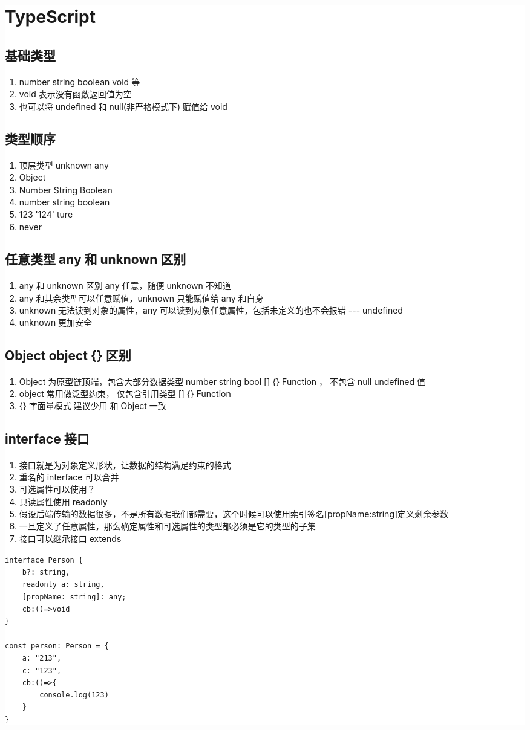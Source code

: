 # TypeScript

## 基础类型

1. number string boolean void 等
2. void 表示没有函数返回值为空
3. 也可以将 undefined 和 null(非严格模式下) 赋值给 void

## 类型顺序

1. 顶层类型 unknown any
2. Object
3. Number String Boolean
4. number string boolean
5. 123 '124' ture
6. never

## 任意类型 any 和 unknown 区别

1. any 和 unknown 区别 any 任意，随便 unknown 不知道
2. any 和其余类型可以任意赋值，unknown 只能赋值给 any 和自身
3. unknown 无法读到对象的属性，any 可以读到对象任意属性，包括未定义的也不会报错 --- undefined
4. unknown 更加安全

## Object object {} 区别

1. Object 为原型链顶端，包含大部分数据类型 number string bool [] {} Function ， 不包含 null undefined 值
2. object 常用做泛型约束， 仅包含引用类型 [] {} Function
3. {} 字面量模式 建议少用 和 Object 一致

## interface 接口

1. 接口就是为对象定义形状，让数据的结构满足约束的格式
2. 重名的 interface 可以合并
3. 可选属性可以使用？
4. 只读属性使用 readonly
5. 假设后端传输的数据很多，不是所有数据我们都需要，这个时候可以使用索引签名[propName:string]定义剩余参数
6. 一旦定义了任意属性，那么确定属性和可选属性的类型都必须是它的类型的子集
7. 接口可以继承接口 extends

```
interface Person {
    b?: string,
    readonly a: string,
    [propName: string]: any;
    cb:()=>void
}

const person: Person = {
    a: "213",
    c: "123",
    cb:()=>{
        console.log(123)
    }
}
```
